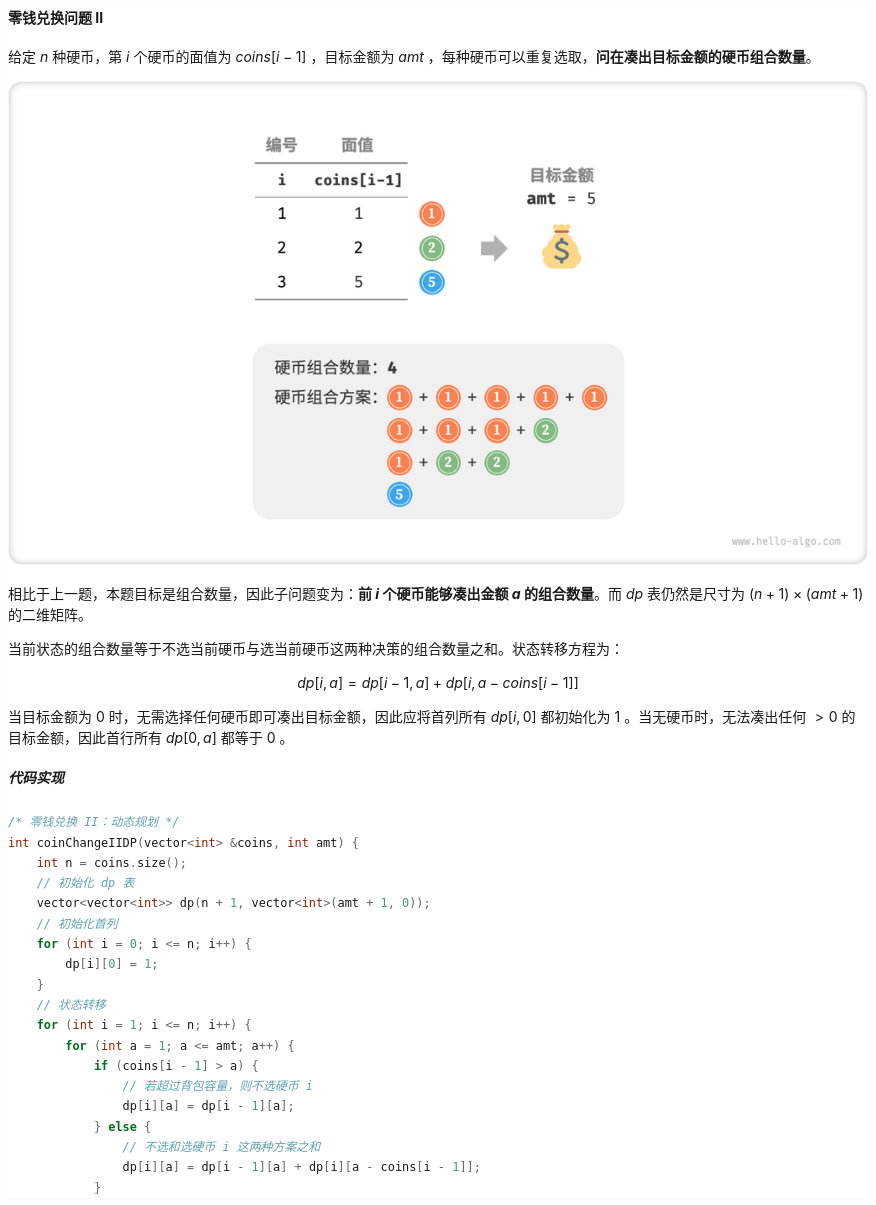 ```cpp
```

#### 零钱兑换问题 II

给定 $n$ 种硬币，第 $i$ 个硬币的面值为 $coins[i - 1]$ ，目标金额为 $amt$ ，每种硬币可以重复选取，**问在凑出目标金额的硬币组合数量**。

![零钱兑换问题 II 的示例数据](assets/coin_change_ii_example.png)

相比于上一题，本题目标是组合数量，因此子问题变为：**前 $i$ 个硬币能够凑出金额 $a$ 的组合数量**。而 $dp$ 表仍然是尺寸为 $(n+1) \times (amt + 1)$ 的二维矩阵。

当前状态的组合数量等于不选当前硬币与选当前硬币这两种决策的组合数量之和。状态转移方程为：

$$
dp[i, a] = dp[i-1, a] + dp[i, a - coins[i-1]]
$$

当目标金额为 $0$ 时，无需选择任何硬币即可凑出目标金额，因此应将首列所有 $dp[i, 0]$ 都初始化为 $1$ 。当无硬币时，无法凑出任何 $>0$ 的目标金额，因此首行所有 $dp[0, a]$ 都等于 $0$ 。

##### 代码实现

```cpp
/* 零钱兑换 II：动态规划 */
int coinChangeIIDP(vector<int> &coins, int amt) {
    int n = coins.size();
    // 初始化 dp 表
    vector<vector<int>> dp(n + 1, vector<int>(amt + 1, 0));
    // 初始化首列
    for (int i = 0; i <= n; i++) {
        dp[i][0] = 1;
    }
    // 状态转移
    for (int i = 1; i <= n; i++) {
        for (int a = 1; a <= amt; a++) {
            if (coins[i - 1] > a) {
                // 若超过背包容量，则不选硬币 i
                dp[i][a] = dp[i - 1][a];
            } else {
                // 不选和选硬币 i 这两种方案之和
                dp[i][a] = dp[i - 1][a] + dp[i][a - coins[i - 1]];
            }
```